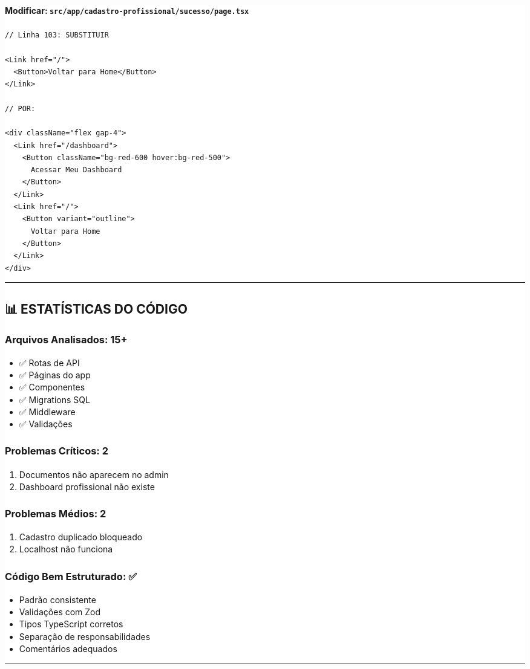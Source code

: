 #### Modificar: `src/app/cadastro-profissional/sucesso/page.tsx`
```tsx
// Linha 103: SUBSTITUIR

<Link href="/">
  <Button>Voltar para Home</Button>
</Link>

// POR:

<div className="flex gap-4">
  <Link href="/dashboard">
    <Button className="bg-red-600 hover:bg-red-500">
      Acessar Meu Dashboard
    </Button>
  </Link>
  <Link href="/">
    <Button variant="outline">
      Voltar para Home
    </Button>
  </Link>
</div>
```

---

## 📊 ESTATÍSTICAS DO CÓDIGO

### Arquivos Analisados: 15+
- ✅ Rotas de API
- ✅ Páginas do app
- ✅ Componentes
- ✅ Migrations SQL
- ✅ Middleware
- ✅ Validações

### Problemas Críticos: 2
1. Documentos não aparecem no admin
2. Dashboard profissional não existe

### Problemas Médios: 2
1. Cadastro duplicado bloqueado
2. Localhost não funciona

### Código Bem Estruturado: ✅
- Padrão consistente
- Validações com Zod
- Tipos TypeScript corretos
- Separação de responsabilidades
- Comentários adequados

---